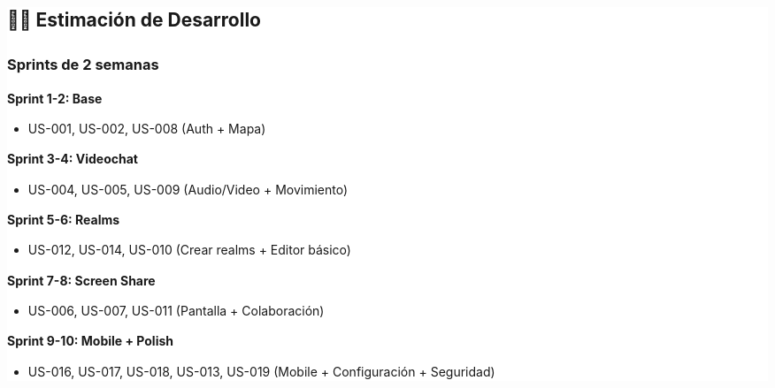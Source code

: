 
## 🏃‍♂️ Estimación de Desarrollo

### **Sprints de 2 semanas**

**Sprint 1-2: Base**
- US-001, US-002, US-008 (Auth + Mapa)

**Sprint 3-4: Videochat**
- US-004, US-005, US-009 (Audio/Video + Movimiento)

**Sprint 5-6: Realms**
- US-012, US-014, US-010 (Crear realms + Editor básico)

**Sprint 7-8: Screen Share**
- US-006, US-007, US-011 (Pantalla + Colaboración)

**Sprint 9-10: Mobile + Polish**
- US-016, US-017, US-018, US-013, US-019 (Mobile + Configuración + Seguridad)
